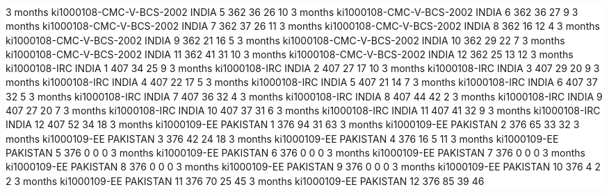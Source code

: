 3 months    ki1000108-CMC-V-BCS-2002   INDIA                          5       362     36     26     10
3 months    ki1000108-CMC-V-BCS-2002   INDIA                          6       362     36     27      9
3 months    ki1000108-CMC-V-BCS-2002   INDIA                          7       362     37     26     11
3 months    ki1000108-CMC-V-BCS-2002   INDIA                          8       362     16     12      4
3 months    ki1000108-CMC-V-BCS-2002   INDIA                          9       362     21     16      5
3 months    ki1000108-CMC-V-BCS-2002   INDIA                          10      362     29     22      7
3 months    ki1000108-CMC-V-BCS-2002   INDIA                          11      362     41     31     10
3 months    ki1000108-CMC-V-BCS-2002   INDIA                          12      362     25     13     12
3 months    ki1000108-IRC              INDIA                          1       407     34     25      9
3 months    ki1000108-IRC              INDIA                          2       407     27     17     10
3 months    ki1000108-IRC              INDIA                          3       407     29     20      9
3 months    ki1000108-IRC              INDIA                          4       407     22     17      5
3 months    ki1000108-IRC              INDIA                          5       407     21     14      7
3 months    ki1000108-IRC              INDIA                          6       407     37     32      5
3 months    ki1000108-IRC              INDIA                          7       407     36     32      4
3 months    ki1000108-IRC              INDIA                          8       407     44     42      2
3 months    ki1000108-IRC              INDIA                          9       407     27     20      7
3 months    ki1000108-IRC              INDIA                          10      407     37     31      6
3 months    ki1000108-IRC              INDIA                          11      407     41     32      9
3 months    ki1000108-IRC              INDIA                          12      407     52     34     18
3 months    ki1000109-EE               PAKISTAN                       1       376     94     31     63
3 months    ki1000109-EE               PAKISTAN                       2       376     65     33     32
3 months    ki1000109-EE               PAKISTAN                       3       376     42     24     18
3 months    ki1000109-EE               PAKISTAN                       4       376     16      5     11
3 months    ki1000109-EE               PAKISTAN                       5       376      0      0      0
3 months    ki1000109-EE               PAKISTAN                       6       376      0      0      0
3 months    ki1000109-EE               PAKISTAN                       7       376      0      0      0
3 months    ki1000109-EE               PAKISTAN                       8       376      0      0      0
3 months    ki1000109-EE               PAKISTAN                       9       376      0      0      0
3 months    ki1000109-EE               PAKISTAN                       10      376      4      2      2
3 months    ki1000109-EE               PAKISTAN                       11      376     70     25     45
3 months    ki1000109-EE               PAKISTAN                       12      376     85     39     46